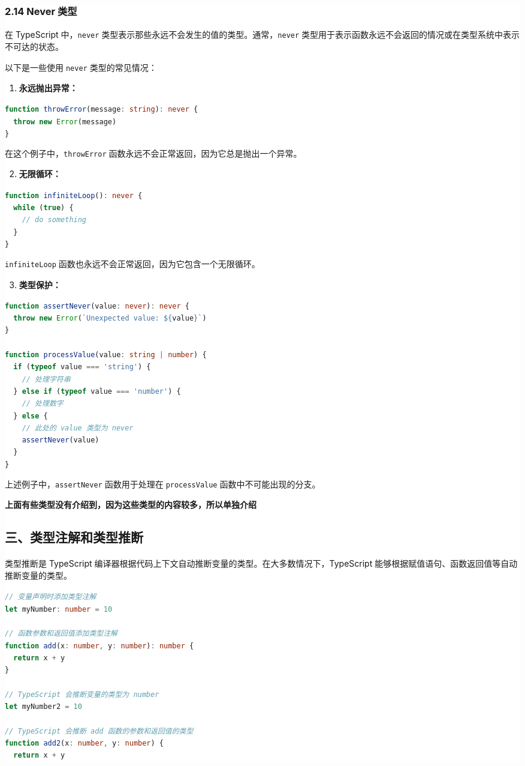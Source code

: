 ### 2.14 Never 类型

在 TypeScript 中，`never` 类型表示那些永远不会发生的值的类型。通常，`never` 类型用于表示函数永远不会返回的情况或在类型系统中表示不可达的状态。

以下是一些使用 `never` 类型的常见情况：

1. **永远抛出异常：**

```ts
function throwError(message: string): never {
  throw new Error(message)
}
```

在这个例子中，`throwError` 函数永远不会正常返回，因为它总是抛出一个异常。

2. **无限循环：**

```ts
function infiniteLoop(): never {
  while (true) {
    // do something
  }
}
```

`infiniteLoop` 函数也永远不会正常返回，因为它包含一个无限循环。

3. **类型保护：**

```ts
function assertNever(value: never): never {
  throw new Error(`Unexpected value: ${value}`)
}

function processValue(value: string | number) {
  if (typeof value === 'string') {
    // 处理字符串
  } else if (typeof value === 'number') {
    // 处理数字
  } else {
    // 此处的 value 类型为 never
    assertNever(value)
  }
}
```

上述例子中，`assertNever` 函数用于处理在 `processValue` 函数中不可能出现的分支。

**上面有些类型没有介绍到，因为这些类型的内容较多，所以单独介绍**

## 三、类型注解和类型推断

类型推断是 TypeScript 编译器根据代码上下文自动推断变量的类型。在大多数情况下，TypeScript 能够根据赋值语句、函数返回值等自动推断变量的类型。

```ts
// 变量声明时添加类型注解
let myNumber: number = 10

// 函数参数和返回值添加类型注解
function add(x: number, y: number): number {
  return x + y
}

// TypeScript 会推断变量的类型为 number
let myNumber2 = 10

// TypeScript 会推断 add 函数的参数和返回值的类型
function add2(x: number, y: number) {
  return x + y
```